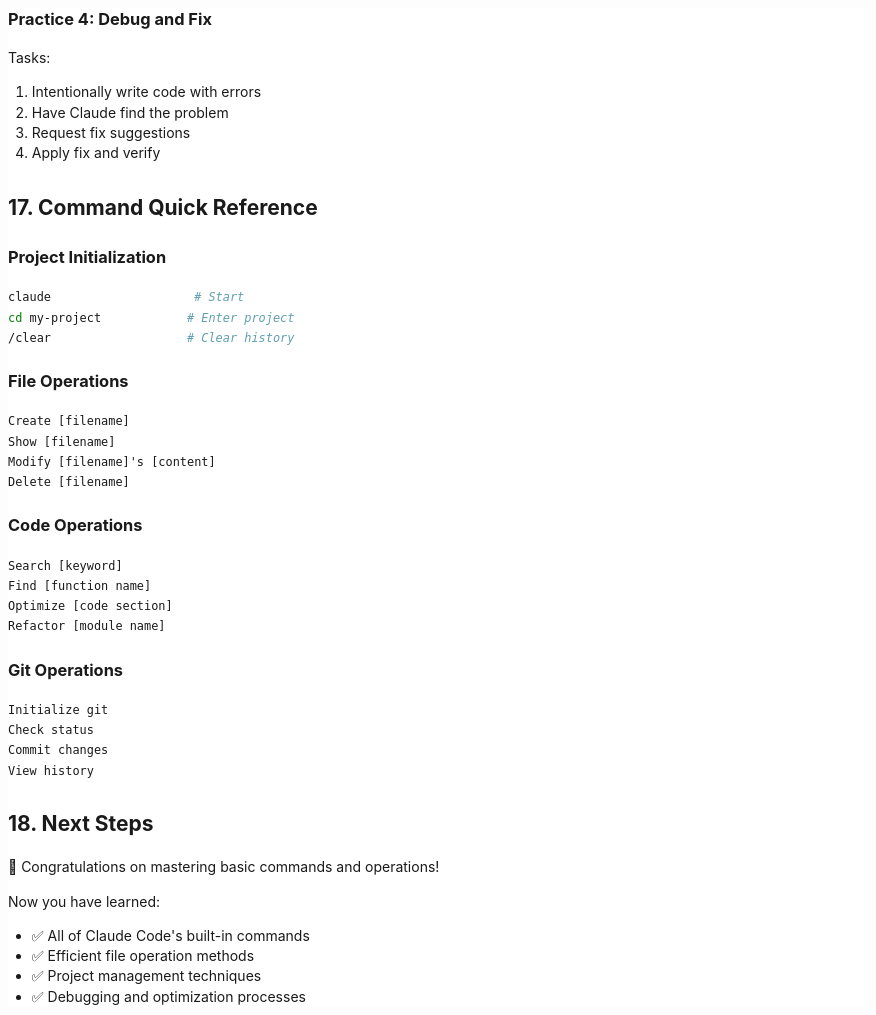 ### Practice 4: Debug and Fix

Tasks:
1. Intentionally write code with errors
2. Have Claude find the problem
3. Request fix suggestions
4. Apply fix and verify

## 17. Command Quick Reference

### Project Initialization
```bash
claude                    # Start
cd my-project            # Enter project
/clear                   # Clear history
```

### File Operations
```
Create [filename]
Show [filename]
Modify [filename]'s [content]
Delete [filename]
```

### Code Operations
```
Search [keyword]
Find [function name]
Optimize [code section]
Refactor [module name]
```

### Git Operations
```
Initialize git
Check status
Commit changes
View history
```

## 18. Next Steps

🎉 Congratulations on mastering basic commands and operations!

Now you have learned:
- ✅ All of Claude Code's built-in commands
- ✅ Efficient file operation methods
- ✅ Project management techniques
- ✅ Debugging and optimization processes
